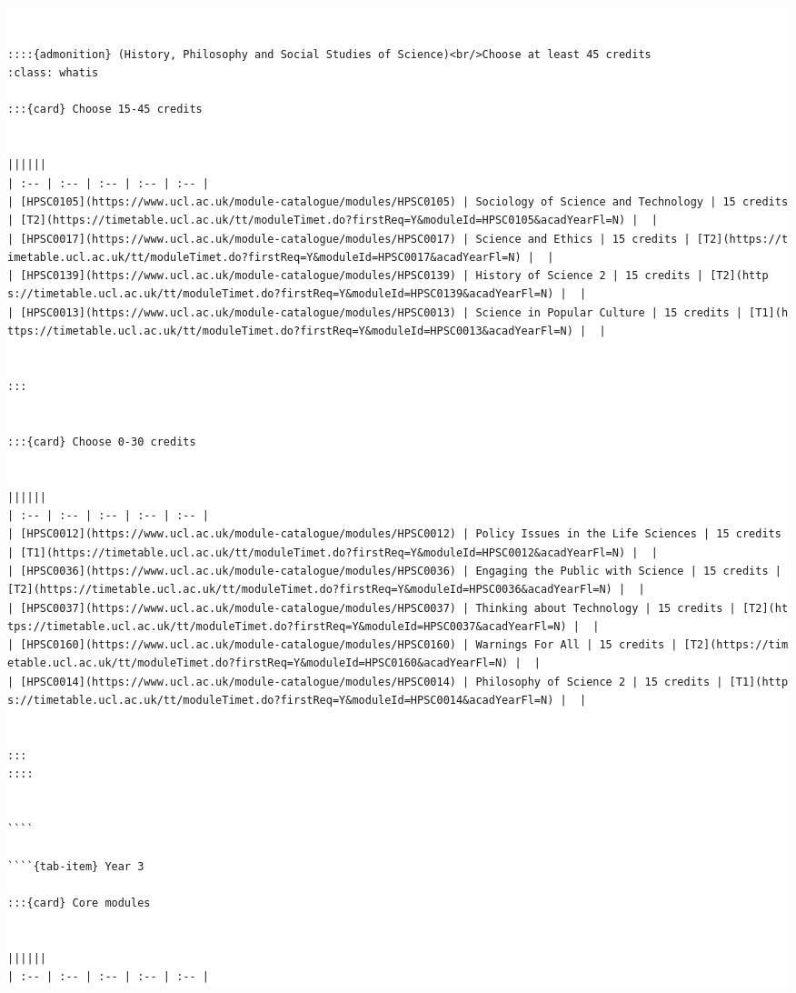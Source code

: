`````{tab-set}


::::{admonition} (History, Philosophy and Social Studies of Science)<br/>Choose at least 45 credits
:class: whatis

:::{card} Choose 15-45 credits


||||||
| :-- | :-- | :-- | :-- | :-- |
| [HPSC0105](https://www.ucl.ac.uk/module-catalogue/modules/HPSC0105) | Sociology of Science and Technology | 15 credits | [T2](https://timetable.ucl.ac.uk/tt/moduleTimet.do?firstReq=Y&moduleId=HPSC0105&acadYearFl=N) |  |
| [HPSC0017](https://www.ucl.ac.uk/module-catalogue/modules/HPSC0017) | Science and Ethics | 15 credits | [T2](https://timetable.ucl.ac.uk/tt/moduleTimet.do?firstReq=Y&moduleId=HPSC0017&acadYearFl=N) |  |
| [HPSC0139](https://www.ucl.ac.uk/module-catalogue/modules/HPSC0139) | History of Science 2 | 15 credits | [T2](https://timetable.ucl.ac.uk/tt/moduleTimet.do?firstReq=Y&moduleId=HPSC0139&acadYearFl=N) |  |
| [HPSC0013](https://www.ucl.ac.uk/module-catalogue/modules/HPSC0013) | Science in Popular Culture | 15 credits | [T1](https://timetable.ucl.ac.uk/tt/moduleTimet.do?firstReq=Y&moduleId=HPSC0013&acadYearFl=N) |  |


:::


:::{card} Choose 0-30 credits


||||||
| :-- | :-- | :-- | :-- | :-- |
| [HPSC0012](https://www.ucl.ac.uk/module-catalogue/modules/HPSC0012) | Policy Issues in the Life Sciences | 15 credits | [T1](https://timetable.ucl.ac.uk/tt/moduleTimet.do?firstReq=Y&moduleId=HPSC0012&acadYearFl=N) |  |
| [HPSC0036](https://www.ucl.ac.uk/module-catalogue/modules/HPSC0036) | Engaging the Public with Science | 15 credits | [T2](https://timetable.ucl.ac.uk/tt/moduleTimet.do?firstReq=Y&moduleId=HPSC0036&acadYearFl=N) |  |
| [HPSC0037](https://www.ucl.ac.uk/module-catalogue/modules/HPSC0037) | Thinking about Technology | 15 credits | [T2](https://timetable.ucl.ac.uk/tt/moduleTimet.do?firstReq=Y&moduleId=HPSC0037&acadYearFl=N) |  |
| [HPSC0160](https://www.ucl.ac.uk/module-catalogue/modules/HPSC0160) | Warnings For All | 15 credits | [T2](https://timetable.ucl.ac.uk/tt/moduleTimet.do?firstReq=Y&moduleId=HPSC0160&acadYearFl=N) |  |
| [HPSC0014](https://www.ucl.ac.uk/module-catalogue/modules/HPSC0014) | Philosophy of Science 2 | 15 credits | [T1](https://timetable.ucl.ac.uk/tt/moduleTimet.do?firstReq=Y&moduleId=HPSC0014&acadYearFl=N) |  |


:::
::::


````

````{tab-item} Year 3

:::{card} Core modules


||||||
| :-- | :-- | :-- | :-- | :-- |
`````